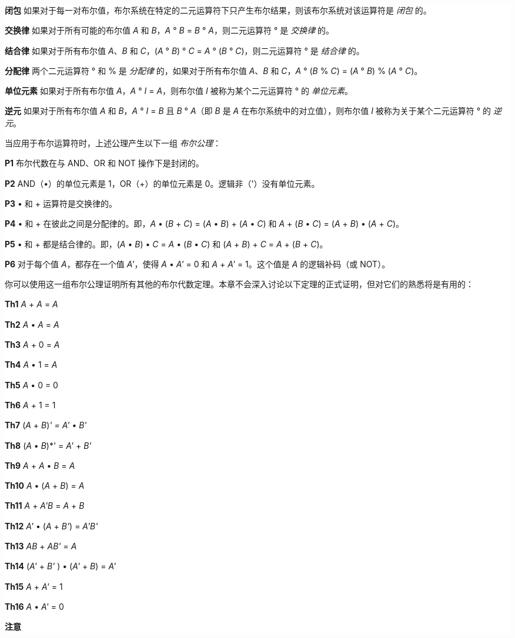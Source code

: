 **闭包** 如果对于每一对布尔值，布尔系统在特定的二元运算符下只产生布尔结果，则该布尔系统对该运算符是 *闭包* 的。

**交换律** 如果对于所有可能的布尔值 *A* 和 *B*，*A* ° *B* = *B* ° *A*，则二元运算符 ° 是 *交换律* 的。

**结合律** 如果对于所有布尔值 *A*、*B* 和 *C*，(*A* ° *B*) ° *C* = *A* ° (*B* ° *C*)，则二元运算符 ° 是 *结合律* 的。

**分配律** 两个二元运算符 ° 和 % 是 *分配律* 的，如果对于所有布尔值 *A*、*B* 和 *C*，*A* ° (*B* % *C*) = (*A* ° *B*) % (*A* ° *C*)。

**单位元素** 如果对于所有布尔值 *A*，*A* ° *I* = *A*，则布尔值 *I* 被称为某个二元运算符 ° 的 *单位元素*。

**逆元** 如果对于所有布尔值 *A* 和 *B*，*A* ° *I* = *B* 且 *B* ° *A*（即 *B* 是 *A* 在布尔系统中的对立值），则布尔值 *I* 被称为关于某个二元运算符 ° 的 *逆元*。

当应用于布尔运算符时，上述公理产生以下一组 *布尔公理*：

**P1**   布尔代数在与 AND、OR 和 NOT 操作下是封闭的。

**P2**   AND（•）的单位元素是 1，OR（+）的单位元素是 0。逻辑非（'）没有单位元素。

**P3**   • 和 + 运算符是交换律的。

**P4**   • 和 + 在彼此之间是分配律的。即，*A* • (*B* + *C*) = (*A* • *B*) + (*A* • *C*) 和 *A* + (*B* • *C*) = (*A* + *B*) • (*A* + *C*)。

**P5**   • 和 + 都是结合律的。即，(*A* • *B*) • *C* = *A* • (*B* • *C*) 和 (*A* + *B*) + *C* = *A* + (*B* + *C*)。

**P6**   对于每个值 *A*，都存在一个值 *A'*，使得 *A* • *A'* = 0 和 *A* + *A'* = 1。这个值是 *A* 的逻辑补码（或 NOT）。

你可以使用这一组布尔公理证明所有其他的布尔代数定理。本章不会深入讨论以下定理的正式证明，但对它们的熟悉将是有用的：

**Th1**   *A* + *A* = *A*

**Th2**   *A* • *A* = *A*

**Th3**   *A* + 0 = *A*

**Th4**   *A* • 1 = *A*

**Th5**   *A* • 0 = 0

**Th6**   *A* + 1 = 1

**Th7**   (*A* + *B*)*' = A'* • *B'*

**Th8**   (*A* • *B*)*' = *A'* + *B'*

**Th9**   *A* + *A* • *B* = *A*

**Th10**   *A* • (*A* + *B*) = *A*

**Th11**   *A* + *A'B* = *A* + *B*

**Th12**   *A'* • (*A* + *B'*) = *A'B'*

**Th13**   *AB* + *AB'* = *A*

**Th14**   (*A'* + *B'* ) • (*A'* + *B*) = *A'*

**Th15**   *A* + *A'* = 1

**Th16**   *A* • *A'* = 0

**注意**
